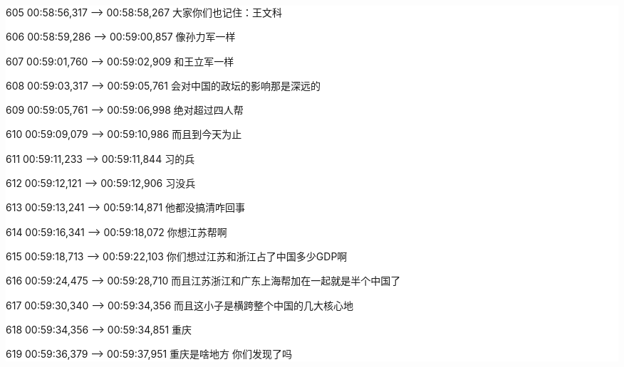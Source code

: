 605
00:58:56,317 –&gt; 00:58:58,267
大家你们也记住：王文科
 
606
00:58:59,286 –&gt; 00:59:00,857
像孙力军一样
 
607
00:59:01,760 –&gt; 00:59:02,909
和王立军一样
 
608
00:59:03,317 –&gt; 00:59:05,761
会对中国的政坛的影响那是深远的
 
609
00:59:05,761 –&gt; 00:59:06,998
绝对超过四人帮
 
610
00:59:09,079 –&gt; 00:59:10,986
而且到今天为止
 
611
00:59:11,233 –&gt; 00:59:11,844
习的兵
 
612
00:59:12,121 –&gt; 00:59:12,906
习没兵
 
613
00:59:13,241 –&gt; 00:59:14,871
他都没搞清咋回事
 
614
00:59:16,341 –&gt; 00:59:18,072
你想江苏帮啊
 
615
00:59:18,713 –&gt; 00:59:22,103
你们想过江苏和浙江占了中国多少GDP啊
 
616
00:59:24,475 –&gt; 00:59:28,710
而且江苏浙江和广东上海帮加在一起就是半个中国了
 
617
00:59:30,340 –&gt; 00:59:34,356
而且这小子是横跨整个中国的几大核心地
 
618
00:59:34,356 –&gt; 00:59:34,851
重庆
 
619
00:59:36,379 –&gt; 00:59:37,951
重庆是啥地方 你们发现了吗
 